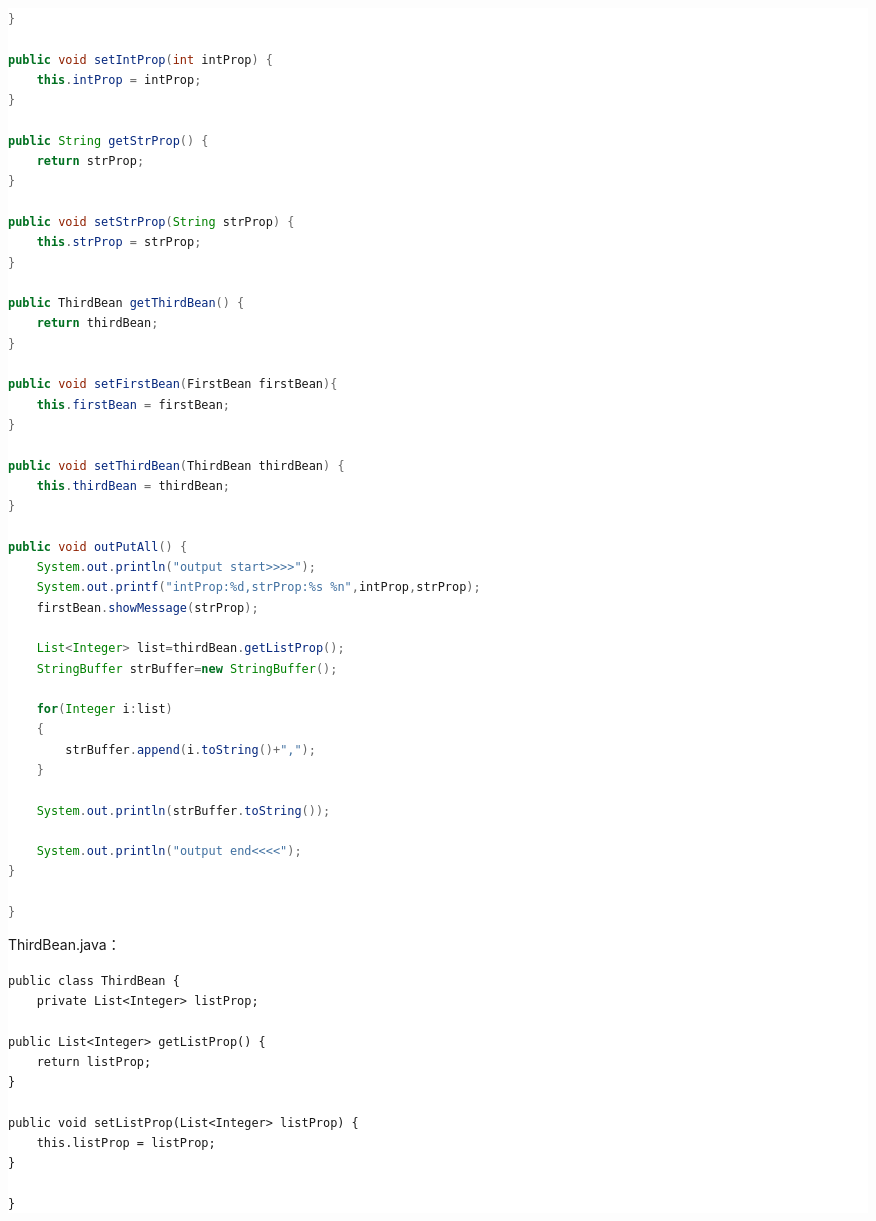 ```java
}
 
public void setIntProp(int intProp) {
    this.intProp = intProp;
}
 
public String getStrProp() {
    return strProp;
}
 
public void setStrProp(String strProp) {
    this.strProp = strProp;
}
 
public ThirdBean getThirdBean() {
    return thirdBean;
}

public void setFirstBean(FirstBean firstBean){
	this.firstBean = firstBean;
}

public void setThirdBean(ThirdBean thirdBean) {
    this.thirdBean = thirdBean;
}

public void outPutAll() {
    System.out.println("output start>>>>");
    System.out.printf("intProp:%d,strProp:%s %n",intProp,strProp);
    firstBean.showMessage(strProp);
    
    List<Integer> list=thirdBean.getListProp();
    StringBuffer strBuffer=new StringBuffer();
    
    for(Integer i:list)
    {
        strBuffer.append(i.toString()+",");
    }
     
    System.out.println(strBuffer.toString());
     
    System.out.println("output end<<<<");
}

}
```



ThirdBean.java：

```
public class ThirdBean {
	private List<Integer> listProp;
	 
public List<Integer> getListProp() {
    return listProp;
}
 
public void setListProp(List<Integer> listProp) {
    this.listProp = listProp;
}

}
```
